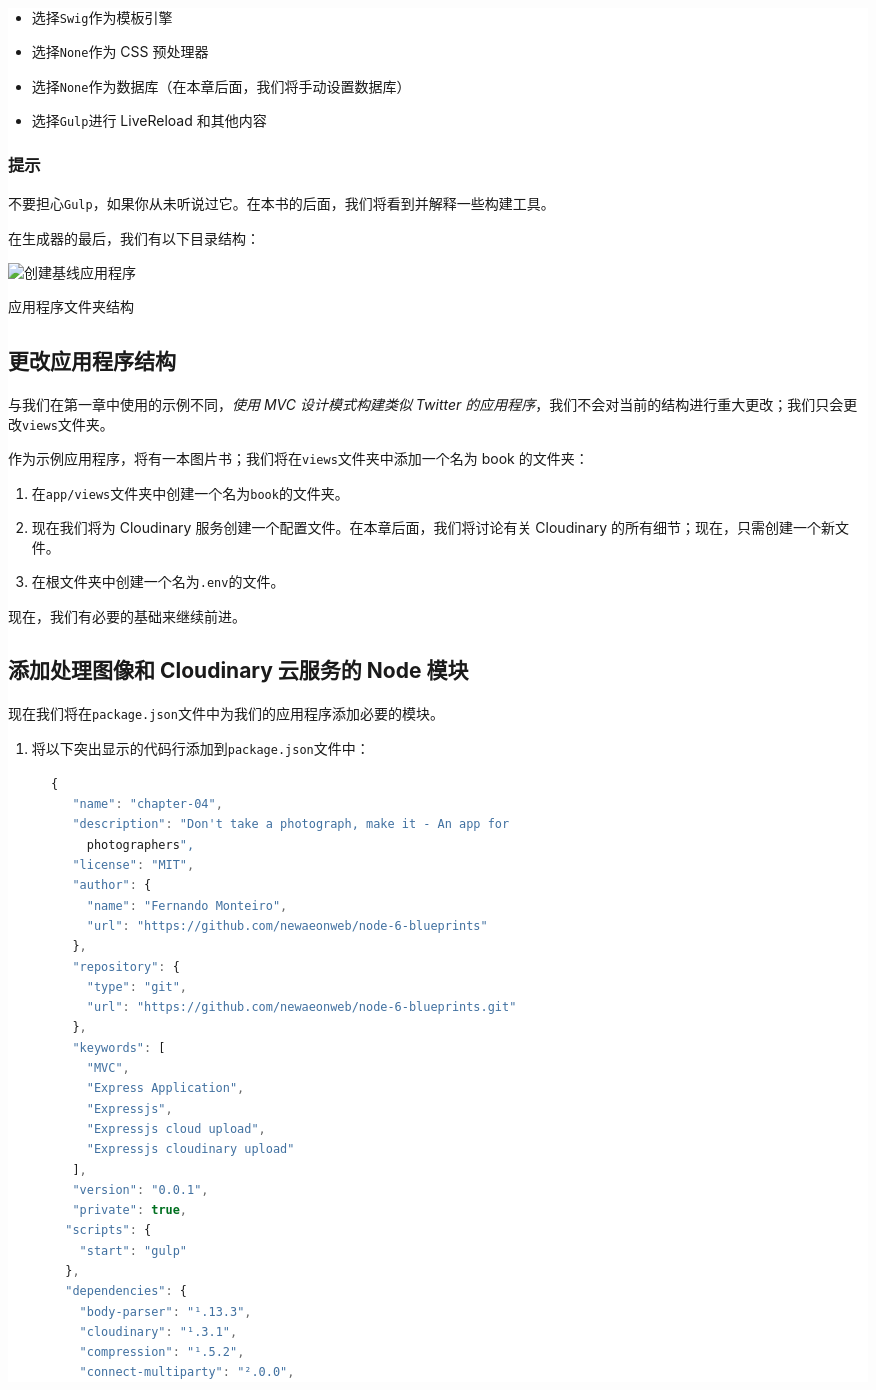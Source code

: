 +   选择`Swig`作为模板引擎

+   选择`None`作为 CSS 预处理器

+   选择`None`作为数据库（在本章后面，我们将手动设置数据库）

+   选择`Gulp`进行 LiveReload 和其他内容

### 提示

不要担心`Gulp`，如果你从未听说过它。在本书的后面，我们将看到并解释一些构建工具。

在生成器的最后，我们有以下目录结构：

![创建基线应用程序](https://github.com/OpenDocCN/freelearn-node-zh/raw/master/docs/node-6x-bp/img/image_04_002.jpg)

应用程序文件夹结构

## 更改应用程序结构

与我们在第一章中使用的示例不同，*使用 MVC 设计模式构建类似 Twitter 的应用程序*，我们不会对当前的结构进行重大更改；我们只会更改`views`文件夹。

作为示例应用程序，将有一本图片书；我们将在`views`文件夹中添加一个名为 book 的文件夹：

1.  在`app/views`文件夹中创建一个名为`book`的文件夹。

1.  现在我们将为 Cloudinary 服务创建一个配置文件。在本章后面，我们将讨论有关 Cloudinary 的所有细节；现在，只需创建一个新文件。

1.  在根文件夹中创建一个名为`.env`的文件。

现在，我们有必要的基础来继续前进。

## 添加处理图像和 Cloudinary 云服务的 Node 模块

现在我们将在`package.json`文件中为我们的应用程序添加必要的模块。

1.  将以下突出显示的代码行添加到`package.json`文件中：

```js
      { 
         "name": "chapter-04", 
         "description": "Don't take a photograph, make it - An app for
           photographers", 
         "license": "MIT", 
         "author": { 
           "name": "Fernando Monteiro", 
           "url": "https://github.com/newaeonweb/node-6-blueprints" 
         }, 
         "repository": { 
           "type": "git", 
           "url": "https://github.com/newaeonweb/node-6-blueprints.git" 
         }, 
         "keywords": [ 
           "MVC", 
           "Express Application", 
           "Expressjs", 
           "Expressjs cloud upload", 
           "Expressjs cloudinary upload" 
         ], 
         "version": "0.0.1", 
         "private": true, 
        "scripts": { 
          "start": "gulp" 
        }, 
        "dependencies": { 
          "body-parser": "¹.13.3", 
          "cloudinary": "¹.3.1", 
          "compression": "¹.5.2", 
          "connect-multiparty": "².0.0", 
```